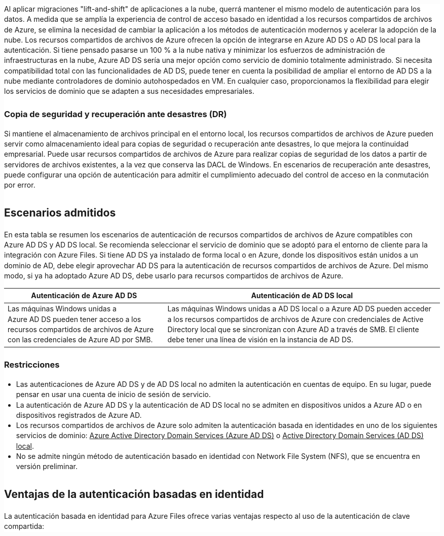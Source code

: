 Al aplicar migraciones "lift-and-shift" de aplicaciones a la nube, querrá mantener el mismo modelo de autenticación para los datos. A medida que se amplía la experiencia de control de acceso basado en identidad a los recursos compartidos de archivos de Azure, se elimina la necesidad de cambiar la aplicación a los métodos de autenticación modernos y acelerar la adopción de la nube. Los recursos compartidos de archivos de Azure ofrecen la opción de integrarse en Azure AD DS o AD DS local para la autenticación. Si tiene pensado pasarse un 100 % a la nube nativa y minimizar los esfuerzos de administración de infraestructuras en la nube, Azure AD DS sería una mejor opción como servicio de dominio totalmente administrado. Si necesita compatibilidad total con las funcionalidades de AD DS, puede tener en cuenta la posibilidad de ampliar el entorno de AD DS a la nube mediante controladores de dominio autohospedados en VM. En cualquier caso, proporcionamos la flexibilidad para elegir los servicios de dominio que se adapten a sus necesidades empresariales.

### <a name="backup-and-disaster-recovery-dr"></a>Copia de seguridad y recuperación ante desastres (DR)

Si mantiene el almacenamiento de archivos principal en el entorno local, los recursos compartidos de archivos de Azure pueden servir como almacenamiento ideal para copias de seguridad o recuperación ante desastres, lo que mejora la continuidad empresarial. Puede usar recursos compartidos de archivos de Azure para realizar copias de seguridad de los datos a partir de servidores de archivos existentes, a la vez que conserva las DACL de Windows. En escenarios de recuperación ante desastres, puede configurar una opción de autenticación para admitir el cumplimiento adecuado del control de acceso en la conmutación por error.

## <a name="supported-scenarios"></a>Escenarios admitidos

En esta tabla se resumen los escenarios de autenticación de recursos compartidos de archivos de Azure compatibles con Azure AD DS y AD DS local. Se recomienda seleccionar el servicio de dominio que se adoptó para el entorno de cliente para la integración con Azure Files. Si tiene AD DS ya instalado de forma local o en Azure, donde los dispositivos están unidos a un dominio de AD, debe elegir aprovechar AD DS para la autenticación de recursos compartidos de archivos de Azure. Del mismo modo, si ya ha adoptado Azure AD DS, debe usarlo para recursos compartidos de archivos de Azure.


|Autenticación de Azure AD DS  | Autenticación de AD DS local  |
|---------|---------|
|Las máquinas Windows unidas a Azure AD DS pueden tener acceso a los recursos compartidos de archivos de Azure con las credenciales de Azure AD por SMB.     |Las máquinas Windows unidas a AD DS local o a Azure AD DS pueden acceder a los recursos compartidos de archivos de Azure con credenciales de Active Directory local que se sincronizan con Azure AD a través de SMB. El cliente debe tener una línea de visión en la instancia de AD DS.        |

### <a name="restrictions"></a>Restricciones

- Las autenticaciones de Azure AD DS y de AD DS local no admiten la autenticación en cuentas de equipo. En su lugar, puede pensar en usar una cuenta de inicio de sesión de servicio.
- La autenticación de Azure AD DS y la autenticación de AD DS local no se admiten en dispositivos unidos a Azure AD o en dispositivos registrados de Azure AD.
- Los recursos compartidos de archivos de Azure solo admiten la autenticación basada en identidades en uno de los siguientes servicios de dominio: [Azure Active Directory Domain Services (Azure AD DS)](#azure-ad-ds) o [Active Directory Domain Services (AD DS) local](#ad-ds).
- No se admite ningún método de autenticación basado en identidad con Network File System (NFS), que se encuentra en versión preliminar.

## <a name="advantages-of-identity-based-authentication"></a>Ventajas de la autenticación basadas en identidad
La autenticación basada en identidad para Azure Files ofrece varias ventajas respecto al uso de la autenticación de clave compartida:
